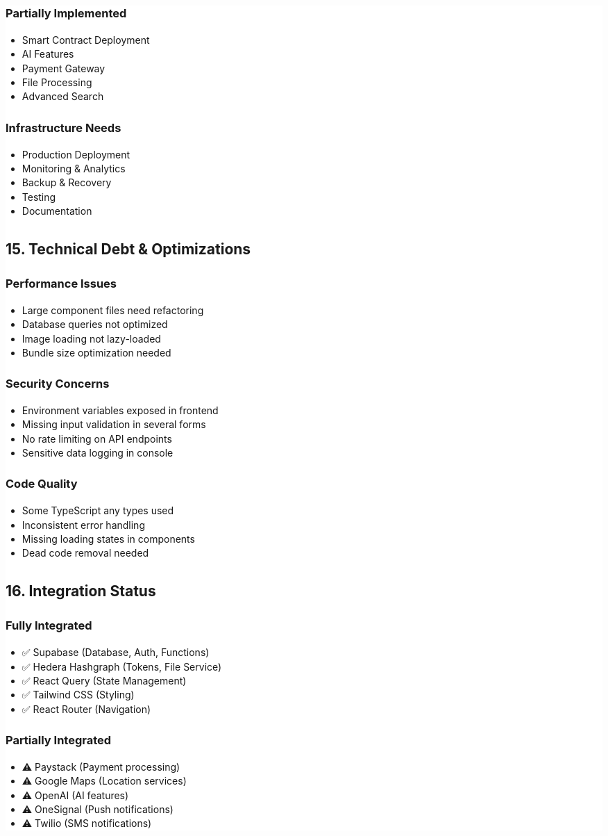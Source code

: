 ### Partially Implemented
- Smart Contract Deployment
- AI Features
- Payment Gateway
- File Processing
- Advanced Search

### Infrastructure Needs
- Production Deployment
- Monitoring & Analytics
- Backup & Recovery
- Testing
- Documentation

## 15. Technical Debt & Optimizations

### Performance Issues
- Large component files need refactoring
- Database queries not optimized
- Image loading not lazy-loaded
- Bundle size optimization needed

### Security Concerns
- Environment variables exposed in frontend
- Missing input validation in several forms
- No rate limiting on API endpoints
- Sensitive data logging in console

### Code Quality
- Some TypeScript any types used
- Inconsistent error handling
- Missing loading states in components
- Dead code removal needed

## 16. Integration Status

### Fully Integrated
- ✅ Supabase (Database, Auth, Functions)
- ✅ Hedera Hashgraph (Tokens, File Service)
- ✅ React Query (State Management)
- ✅ Tailwind CSS (Styling)
- ✅ React Router (Navigation)

### Partially Integrated
- ⚠️ Paystack (Payment processing)
- ⚠️ Google Maps (Location services)
- ⚠️ OpenAI (AI features)
- ⚠️ OneSignal (Push notifications)
- ⚠️ Twilio (SMS notifications)
